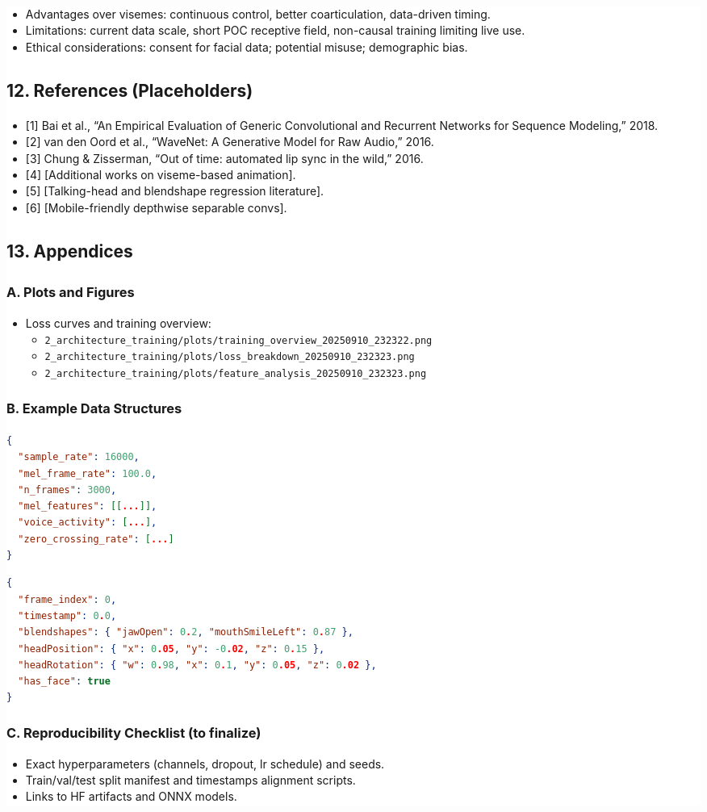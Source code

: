 - Advantages over visemes: continuous control, better coarticulation, data-driven timing.
- Limitations: current data scale, short POC receptive field, non-causal training limiting live use.
- Ethical considerations: consent for facial data; potential misuse; demographic bias.

## 12. References (Placeholders)

- [1] Bai et al., “An Empirical Evaluation of Generic Convolutional and Recurrent Networks for Sequence Modeling,” 2018.
- [2] van den Oord et al., “WaveNet: A Generative Model for Raw Audio,” 2016.
- [3] Chung & Zisserman, “Out of time: automated lip sync in the wild,” 2016.
- [4] [Additional works on viseme-based animation].
- [5] [Talking-head and blendshape regression literature].
- [6] [Mobile-friendly depthwise separable convs].

## 13. Appendices

### A. Plots and Figures

- Loss curves and training overview:
  - `2_architecture_training/plots/training_overview_20250910_232322.png`
  - `2_architecture_training/plots/loss_breakdown_20250910_232323.png`
  - `2_architecture_training/plots/feature_analysis_20250910_232323.png`

### B. Example Data Structures

```json
{
  "sample_rate": 16000,
  "mel_frame_rate": 100.0,
  "n_frames": 3000,
  "mel_features": [[...]],
  "voice_activity": [...],
  "zero_crossing_rate": [...]
}
```

```json
{
  "frame_index": 0,
  "timestamp": 0.0,
  "blendshapes": { "jawOpen": 0.2, "mouthSmileLeft": 0.87 },
  "headPosition": { "x": 0.05, "y": -0.02, "z": 0.15 },
  "headRotation": { "w": 0.98, "x": 0.1, "y": 0.05, "z": 0.02 },
  "has_face": true
}
```

### C. Reproducibility Checklist (to finalize)

- Exact hyperparameters (channels, dropout, lr schedule) and seeds.
- Train/val/test split manifest and timestamps alignment scripts.
- Links to HF artifacts and ONNX models.
